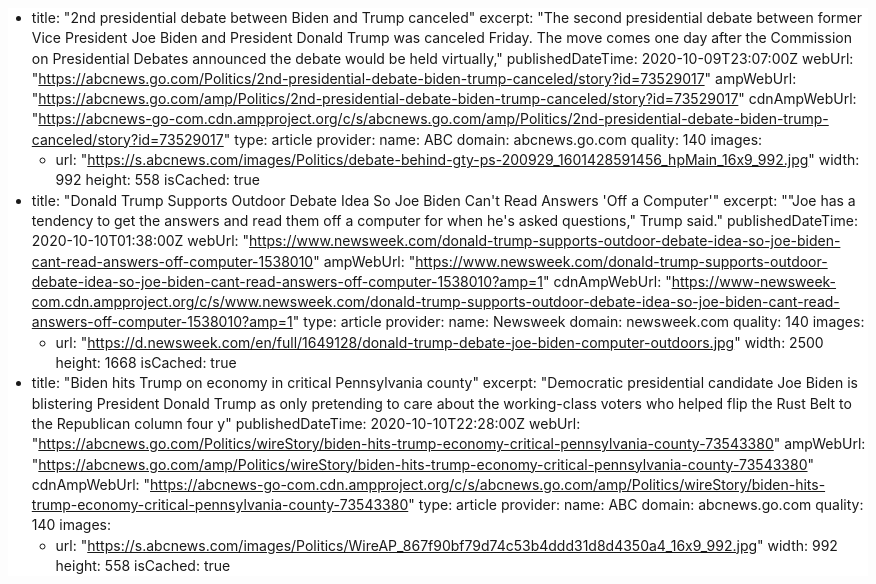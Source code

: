   - title: "2nd presidential debate between Biden and Trump canceled"
    excerpt: "The second presidential debate between former Vice President Joe Biden and President Donald Trump was canceled Friday. The move comes one day after the Commission on Presidential Debates announced the debate would be held virtually,"
    publishedDateTime: 2020-10-09T23:07:00Z
    webUrl: "https://abcnews.go.com/Politics/2nd-presidential-debate-biden-trump-canceled/story?id=73529017"
    ampWebUrl: "https://abcnews.go.com/amp/Politics/2nd-presidential-debate-biden-trump-canceled/story?id=73529017"
    cdnAmpWebUrl: "https://abcnews-go-com.cdn.ampproject.org/c/s/abcnews.go.com/amp/Politics/2nd-presidential-debate-biden-trump-canceled/story?id=73529017"
    type: article
    provider:
      name: ABC
      domain: abcnews.go.com
    quality: 140
    images:
      - url: "https://s.abcnews.com/images/Politics/debate-behind-gty-ps-200929_1601428591456_hpMain_16x9_992.jpg"
        width: 992
        height: 558
        isCached: true
  - title: "Donald Trump Supports Outdoor Debate Idea So Joe Biden Can't Read Answers 'Off a Computer'"
    excerpt: "\"Joe has a tendency to get the answers and read them off a computer for when he's asked questions,\" Trump said."
    publishedDateTime: 2020-10-10T01:38:00Z
    webUrl: "https://www.newsweek.com/donald-trump-supports-outdoor-debate-idea-so-joe-biden-cant-read-answers-off-computer-1538010"
    ampWebUrl: "https://www.newsweek.com/donald-trump-supports-outdoor-debate-idea-so-joe-biden-cant-read-answers-off-computer-1538010?amp=1"
    cdnAmpWebUrl: "https://www-newsweek-com.cdn.ampproject.org/c/s/www.newsweek.com/donald-trump-supports-outdoor-debate-idea-so-joe-biden-cant-read-answers-off-computer-1538010?amp=1"
    type: article
    provider:
      name: Newsweek
      domain: newsweek.com
    quality: 140
    images:
      - url: "https://d.newsweek.com/en/full/1649128/donald-trump-debate-joe-biden-computer-outdoors.jpg"
        width: 2500
        height: 1668
        isCached: true
  - title: "Biden hits Trump on economy in critical Pennsylvania county"
    excerpt: "Democratic presidential candidate Joe Biden is blistering President Donald Trump as only pretending to care about the working-class voters who helped flip the Rust Belt to the Republican column four y"
    publishedDateTime: 2020-10-10T22:28:00Z
    webUrl: "https://abcnews.go.com/Politics/wireStory/biden-hits-trump-economy-critical-pennsylvania-county-73543380"
    ampWebUrl: "https://abcnews.go.com/amp/Politics/wireStory/biden-hits-trump-economy-critical-pennsylvania-county-73543380"
    cdnAmpWebUrl: "https://abcnews-go-com.cdn.ampproject.org/c/s/abcnews.go.com/amp/Politics/wireStory/biden-hits-trump-economy-critical-pennsylvania-county-73543380"
    type: article
    provider:
      name: ABC
      domain: abcnews.go.com
    quality: 140
    images:
      - url: "https://s.abcnews.com/images/Politics/WireAP_867f90bf79d74c53b4ddd31d8d4350a4_16x9_992.jpg"
        width: 992
        height: 558
        isCached: true